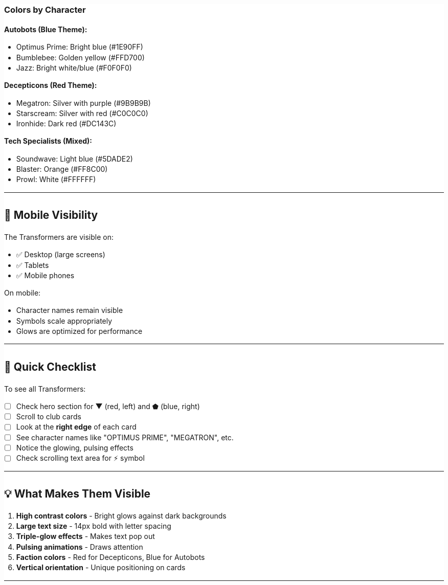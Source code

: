 ### **Colors by Character**

**Autobots (Blue Theme):**
- Optimus Prime: Bright blue (#1E90FF)
- Bumblebee: Golden yellow (#FFD700)
- Jazz: Bright white/blue (#F0F0F0)

**Decepticons (Red Theme):**
- Megatron: Silver with purple (#9B9B9B)
- Starscream: Silver with red (#C0C0C0)
- Ironhide: Dark red (#DC143C)

**Tech Specialists (Mixed):**
- Soundwave: Light blue (#5DADE2)
- Blaster: Orange (#FF8C00)
- Prowl: White (#FFFFFF)

---

## 📱 Mobile Visibility

The Transformers are visible on:
- ✅ Desktop (large screens)
- ✅ Tablets
- ✅ Mobile phones

On mobile:
- Character names remain visible
- Symbols scale appropriately
- Glows are optimized for performance

---

## 🎯 Quick Checklist

To see all Transformers:

- [ ] Check hero section for ▼ (red, left) and ⬟ (blue, right)
- [ ] Scroll to club cards
- [ ] Look at the **right edge** of each card
- [ ] See character names like "OPTIMUS PRIME", "MEGATRON", etc.
- [ ] Notice the glowing, pulsing effects
- [ ] Check scrolling text area for ⚡ symbol

---

## 💡 What Makes Them Visible

1. **High contrast colors** - Bright glows against dark backgrounds
2. **Large text size** - 14px bold with letter spacing
3. **Triple-glow effects** - Makes text pop out
4. **Pulsing animations** - Draws attention
5. **Faction colors** - Red for Decepticons, Blue for Autobots
6. **Vertical orientation** - Unique positioning on cards

---